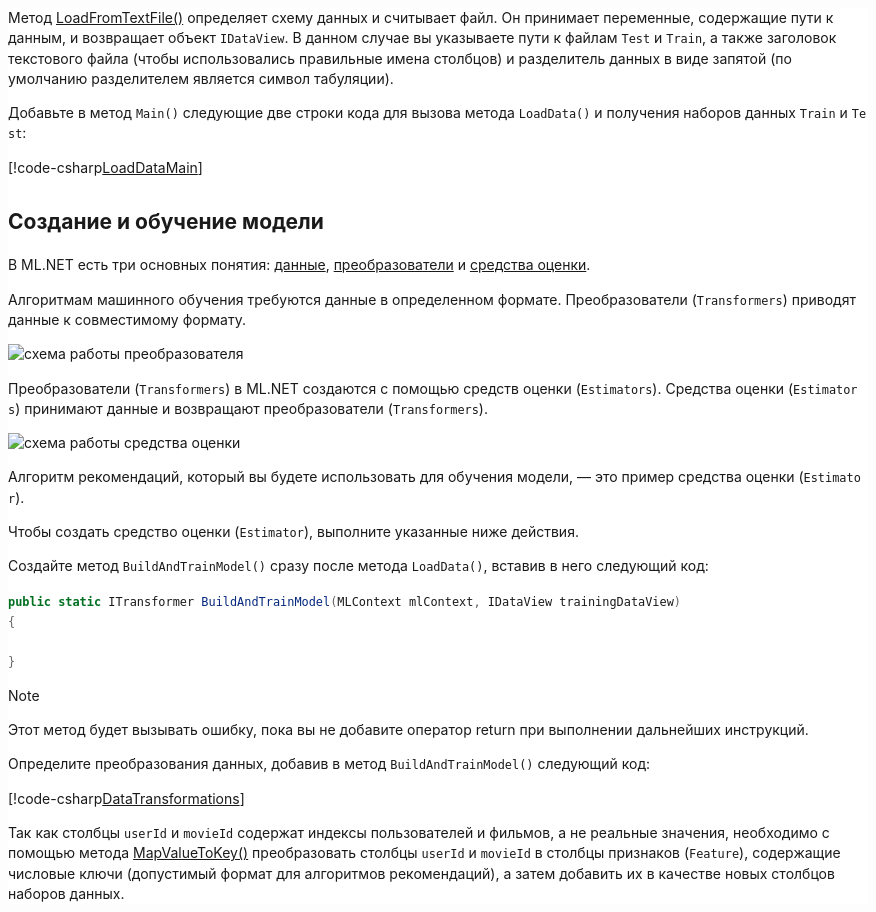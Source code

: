 Метод [LoadFromTextFile()](xref:Microsoft.ML.TextLoaderSaverCatalog.LoadFromTextFile%60%601%28Microsoft.ML.DataOperationsCatalog,System.String,System.Char,System.Boolean,System.Boolean,System.Boolean,System.Boolean%29) определяет схему данных и считывает файл. Он принимает переменные, содержащие пути к данным, и возвращает объект `IDataView`. В данном случае вы указываете пути к файлам `Test` и `Train`, а также заголовок текстового файла (чтобы использовались правильные имена столбцов) и разделитель данных в виде запятой (по умолчанию разделителем является символ табуляции).

Добавьте в метод `Main()` следующие две строки кода для вызова метода `LoadData()` и получения наборов данных `Train` и `Test`:

[!code-csharp[LoadDataMain](~/samples/machine-learning/tutorials/MovieRecommendation/Program.cs#LoadDataMain "Add LoadData method to Main")]

## <a name="build-and-train-your-model"></a>Создание и обучение модели

В ML.NET есть три основных понятия: [данные](../resources/glossary.md#data), [преобразователи](../resources/glossary.md#transformer) и [средства оценки](../resources/glossary.md#estimator).

Алгоритмам машинного обучения требуются данные в определенном формате. Преобразователи (`Transformers`) приводят данные к совместимому формату.

![схема работы преобразователя](./media/movie-recommendation/transformer.png)

Преобразователи (`Transformers`) в ML.NET создаются с помощью средств оценки (`Estimators`). Средства оценки (`Estimators`) принимают данные и возвращают преобразователи (`Transformers`).

![схема работы средства оценки](./media/movie-recommendation/estimator.png)

Алгоритм рекомендаций, который вы будете использовать для обучения модели, — это пример средства оценки (`Estimator`).

Чтобы создать средство оценки (`Estimator`), выполните указанные ниже действия.

Создайте метод `BuildAndTrainModel()` сразу после метода `LoadData()`, вставив в него следующий код:

```csharp
public static ITransformer BuildAndTrainModel(MLContext mlContext, IDataView trainingDataView)
{

}
```

> [!NOTE]
> Этот метод будет вызывать ошибку, пока вы не добавите оператор return при выполнении дальнейших инструкций.

Определите преобразования данных, добавив в метод `BuildAndTrainModel()` следующий код:

[!code-csharp[DataTransformations](~/samples/machine-learning/tutorials/MovieRecommendation/Program.cs#DataTransformations "Define data transformations")]

Так как столбцы `userId` и `movieId` содержат индексы пользователей и фильмов, а не реальные значения, необходимо с помощью метода [MapValueToKey()](xref:Microsoft.ML.ConversionsExtensionsCatalog.MapValueToKey%2A) преобразовать столбцы `userId` и `movieId` в столбцы признаков (`Feature`), содержащие числовые ключи (допустимый формат для алгоритмов рекомендаций), а затем добавить их в качестве новых столбцов наборов данных.
